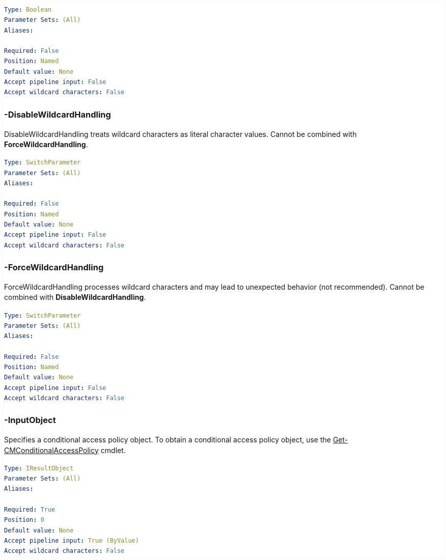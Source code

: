 ```yaml
Type: Boolean
Parameter Sets: (All)
Aliases: 

Required: False
Position: Named
Default value: None
Accept pipeline input: False
Accept wildcard characters: False
```

### -DisableWildcardHandling
DisableWildcardHandling treats wildcard characters as literal character values. Cannot be combined with **ForceWildcardHandling**.

```yaml
Type: SwitchParameter
Parameter Sets: (All)
Aliases: 

Required: False
Position: Named
Default value: None
Accept pipeline input: False
Accept wildcard characters: False
```

### -ForceWildcardHandling
ForceWildcardHandling processes wildcard characters and may lead to unexpected behavior (not recommended). Cannot be combined with **DisableWildcardHandling**.

```yaml
Type: SwitchParameter
Parameter Sets: (All)
Aliases: 

Required: False
Position: Named
Default value: None
Accept pipeline input: False
Accept wildcard characters: False
```

### -InputObject
Specifies a conditional access policy object.
To obtain a conditional access policy object, use the [Get-CMConditionalAccessPolicy](Get-CMConditionalAccessPolicy.md) cmdlet.

```yaml
Type: IResultObject
Parameter Sets: (All)
Aliases: 

Required: True
Position: 0
Default value: None
Accept pipeline input: True (ByValue)
Accept wildcard characters: False
```
